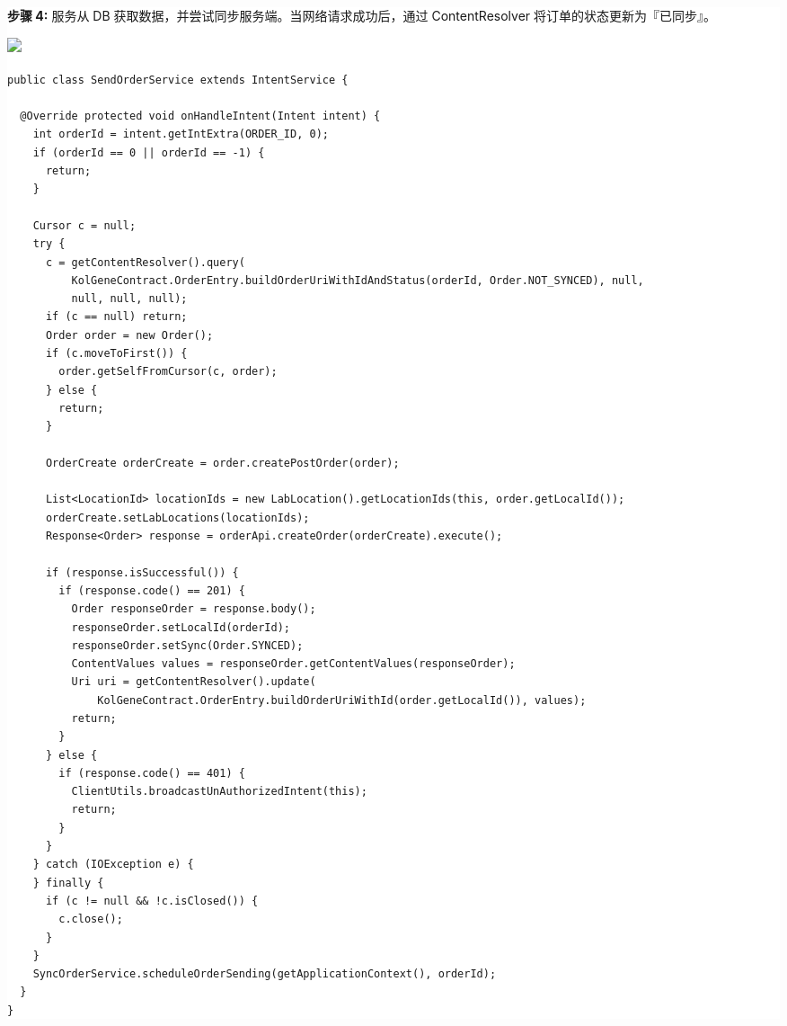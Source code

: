 ```
```

**步骤 4:** 服务从 DB 获取数据，并尝试同步服务端。当网络请求成功后，通过 ContentResolver 将订单的状态更新为『已同步』。

![](https://cdn-images-1.medium.com/max/800/1*lMFYUWZZqJPWHp3hXVbVJg.png)

```
public class SendOrderService extends IntentService {

  @Override protected void onHandleIntent(Intent intent) {
    int orderId = intent.getIntExtra(ORDER_ID, 0);
    if (orderId == 0 || orderId == -1) {
      return;
    }

    Cursor c = null;
    try {
      c = getContentResolver().query(
          KolGeneContract.OrderEntry.buildOrderUriWithIdAndStatus(orderId, Order.NOT_SYNCED), null,
          null, null, null);
      if (c == null) return;
      Order order = new Order();
      if (c.moveToFirst()) {
        order.getSelfFromCursor(c, order);
      } else {
        return;
      }

      OrderCreate orderCreate = order.createPostOrder(order);

      List<LocationId> locationIds = new LabLocation().getLocationIds(this, order.getLocalId());
      orderCreate.setLabLocations(locationIds);
      Response<Order> response = orderApi.createOrder(orderCreate).execute();

      if (response.isSuccessful()) {
        if (response.code() == 201) {
          Order responseOrder = response.body();
          responseOrder.setLocalId(orderId);
          responseOrder.setSync(Order.SYNCED);
          ContentValues values = responseOrder.getContentValues(responseOrder);
          Uri uri = getContentResolver().update(
              KolGeneContract.OrderEntry.buildOrderUriWithId(order.getLocalId()), values);
          return;
        }
      } else {
        if (response.code() == 401) {
          ClientUtils.broadcastUnAuthorizedIntent(this);
          return;
        }
      }
    } catch (IOException e) {
    } finally {
      if (c != null && !c.isClosed()) {
        c.close();
      }
    }
    SyncOrderService.scheduleOrderSending(getApplicationContext(), orderId);
  }
}
```

